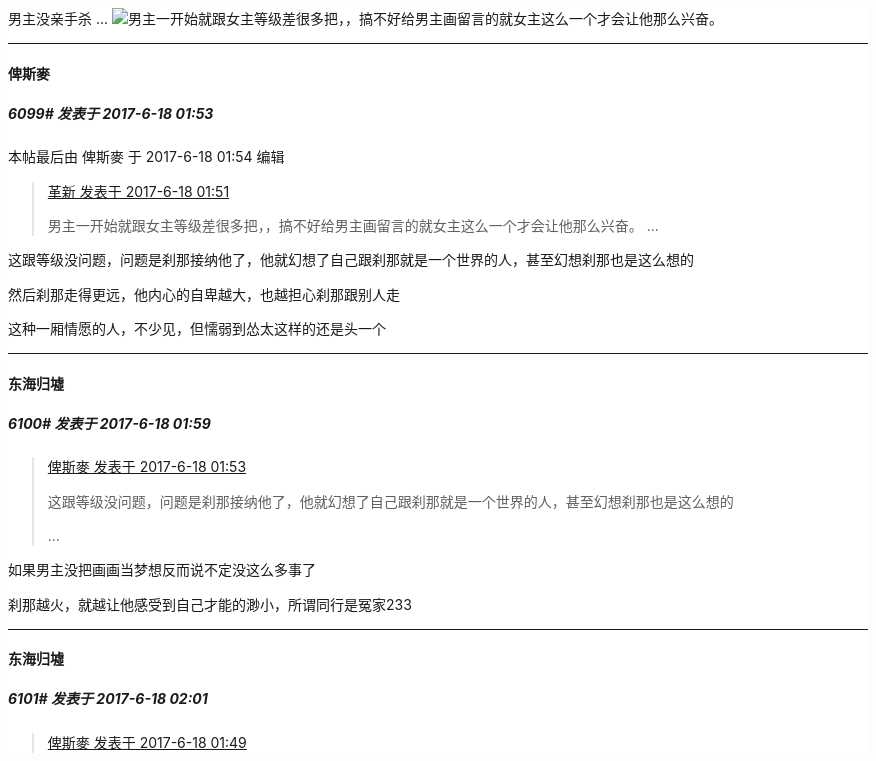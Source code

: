 男主没亲手杀 ...</blockquote>
<img src="https://static.saraba1st.com/image/smiley/face2017/004.gif" referrerpolicy="no-referrer">男主一开始就跟女主等级差很多把，，搞不好给男主画留言的就女主这么一个才会让他那么兴奋。







*****

####  俾斯麥  
##### 6099#       发表于 2017-6-18 01:53



 本帖最后由 俾斯麥 于 2017-6-18 01:54 编辑 
<blockquote><a href="httphttps://bbs.saraba1st.com/2b/forum.php?mod=redirect&amp;goto=findpost&amp;pid=36302503&amp;ptid=1356195" target="_blank">革新 发表于 2017-6-18 01:51</a>

男主一开始就跟女主等级差很多把，，搞不好给男主画留言的就女主这么一个才会让他那么兴奋。 ...</blockquote>
这跟等级没问题，问题是刹那接纳他了，他就幻想了自己跟刹那就是一个世界的人，甚至幻想刹那也是这么想的

然后刹那走得更远，他内心的自卑越大，也越担心刹那跟别人走

这种一厢情愿的人，不少见，但懦弱到怂太这样的还是头一个







*****

####  东海归墟  
##### 6100#       发表于 2017-6-18 01:59



<blockquote><a href="httphttps://bbs.saraba1st.com/2b/forum.php?mod=redirect&amp;goto=findpost&amp;pid=36302519&amp;ptid=1356195" target="_blank">俾斯麥 发表于 2017-6-18 01:53</a>

这跟等级没问题，问题是刹那接纳他了，他就幻想了自己跟刹那就是一个世界的人，甚至幻想刹那也是这么想的

 ...</blockquote>
如果男主没把画画当梦想反而说不定没这么多事了

刹那越火，就越让他感受到自己才能的渺小，所谓同行是冤家233







*****

####  东海归墟  
##### 6101#       发表于 2017-6-18 02:01



<blockquote><a href="httphttps://bbs.saraba1st.com/2b/forum.php?mod=redirect&amp;goto=findpost&amp;pid=36302485&amp;ptid=1356195" target="_blank">俾斯麥 发表于 2017-6-18 01:49</a>
